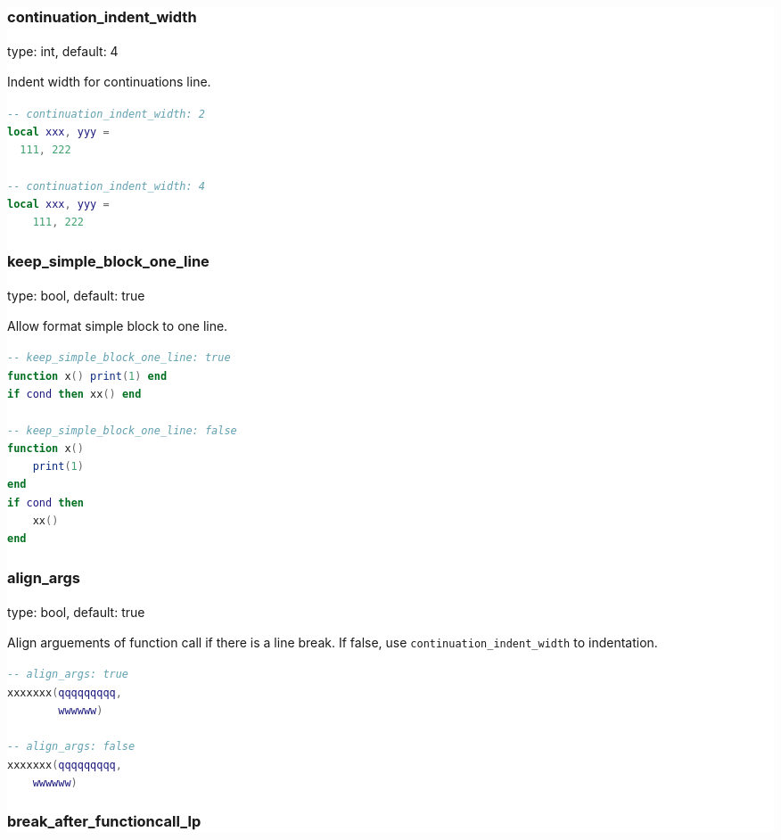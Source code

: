 
### continuation_indent_width

type: int, default: 4

Indent width for continuations line.

```lua
-- continuation_indent_width: 2
local xxx, yyy = 
  111, 222

-- continuation_indent_width: 4
local xxx, yyy = 
    111, 222
```

### keep_simple_block_one_line

type: bool, default: true

Allow format simple block to one line.

```lua
-- keep_simple_block_one_line: true
function x() print(1) end
if cond then xx() end

-- keep_simple_block_one_line: false
function x()
    print(1)
end
if cond then
    xx()
end
```

### align_args

type: bool, default: true

Align arguements of function call if there is a line break.
If false, use `continuation_indent_width` to indentation.

```lua
-- align_args: true
xxxxxxx(qqqqqqqqq,
        wwwwww)

-- align_args: false
xxxxxxx(qqqqqqqqq,
    wwwwww)
```

### break_after_functioncall_lp
